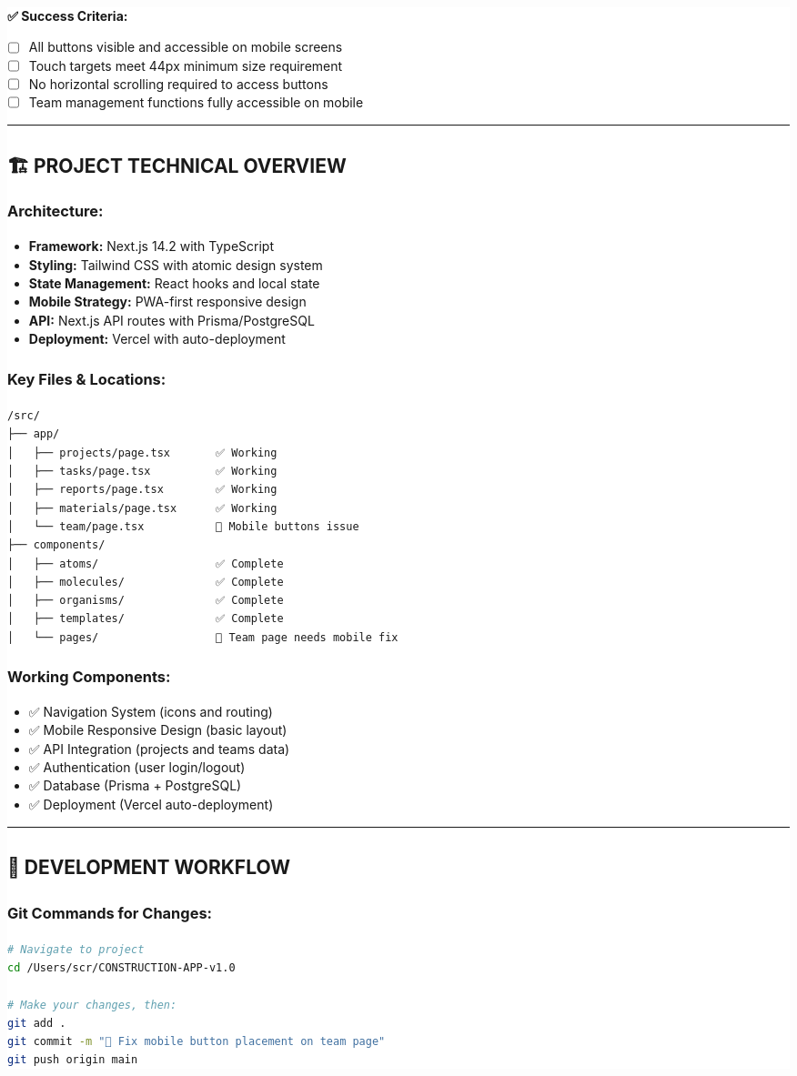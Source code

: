 **✅ Success Criteria:**
- [ ] All buttons visible and accessible on mobile screens
- [ ] Touch targets meet 44px minimum size requirement  
- [ ] No horizontal scrolling required to access buttons
- [ ] Team management functions fully accessible on mobile

---

## 🏗️ **PROJECT TECHNICAL OVERVIEW**

### **Architecture:**
- **Framework:** Next.js 14.2 with TypeScript
- **Styling:** Tailwind CSS with atomic design system
- **State Management:** React hooks and local state
- **Mobile Strategy:** PWA-first responsive design
- **API:** Next.js API routes with Prisma/PostgreSQL
- **Deployment:** Vercel with auto-deployment

### **Key Files & Locations:**
```
/src/
├── app/
│   ├── projects/page.tsx       ✅ Working
│   ├── tasks/page.tsx          ✅ Working  
│   ├── reports/page.tsx        ✅ Working
│   ├── materials/page.tsx      ✅ Working
│   └── team/page.tsx           🔴 Mobile buttons issue
├── components/
│   ├── atoms/                  ✅ Complete
│   ├── molecules/              ✅ Complete
│   ├── organisms/              ✅ Complete
│   ├── templates/              ✅ Complete
│   └── pages/                  🔴 Team page needs mobile fix
```

### **Working Components:**
- ✅ Navigation System (icons and routing)
- ✅ Mobile Responsive Design (basic layout)
- ✅ API Integration (projects and teams data)
- ✅ Authentication (user login/logout)
- ✅ Database (Prisma + PostgreSQL)
- ✅ Deployment (Vercel auto-deployment)

---

## 🔧 **DEVELOPMENT WORKFLOW**

### **Git Commands for Changes:**
```bash
# Navigate to project
cd /Users/scr/CONSTRUCTION-APP-v1.0

# Make your changes, then:
git add .
git commit -m "🔧 Fix mobile button placement on team page"
git push origin main
```
